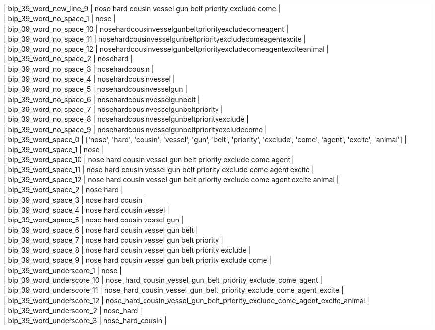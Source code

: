 | bip_39_word_new_line_9 | nose
hard
cousin
vessel
gun
belt
priority
exclude
come |  
| bip_39_word_no_space_1 | nose |  
| bip_39_word_no_space_10 | nosehardcousinvesselgunbeltpriorityexcludecomeagent |  
| bip_39_word_no_space_11 | nosehardcousinvesselgunbeltpriorityexcludecomeagentexcite |  
| bip_39_word_no_space_12 | nosehardcousinvesselgunbeltpriorityexcludecomeagentexciteanimal |  
| bip_39_word_no_space_2 | nosehard |  
| bip_39_word_no_space_3 | nosehardcousin |  
| bip_39_word_no_space_4 | nosehardcousinvessel |  
| bip_39_word_no_space_5 | nosehardcousinvesselgun |  
| bip_39_word_no_space_6 | nosehardcousinvesselgunbelt |  
| bip_39_word_no_space_7 | nosehardcousinvesselgunbeltpriority |  
| bip_39_word_no_space_8 | nosehardcousinvesselgunbeltpriorityexclude |  
| bip_39_word_no_space_9 | nosehardcousinvesselgunbeltpriorityexcludecome |  
| bip_39_word_space_0 | ['nose', 'hard', 'cousin', 'vessel', 'gun', 'belt', 'priority', 'exclude', 'come', 'agent', 'excite', 'animal'] |  
| bip_39_word_space_1 | nose |  
| bip_39_word_space_10 | nose hard cousin vessel gun belt priority exclude come agent |  
| bip_39_word_space_11 | nose hard cousin vessel gun belt priority exclude come agent excite |  
| bip_39_word_space_12 | nose hard cousin vessel gun belt priority exclude come agent excite animal |  
| bip_39_word_space_2 | nose hard |  
| bip_39_word_space_3 | nose hard cousin |  
| bip_39_word_space_4 | nose hard cousin vessel |  
| bip_39_word_space_5 | nose hard cousin vessel gun |  
| bip_39_word_space_6 | nose hard cousin vessel gun belt |  
| bip_39_word_space_7 | nose hard cousin vessel gun belt priority |  
| bip_39_word_space_8 | nose hard cousin vessel gun belt priority exclude |  
| bip_39_word_space_9 | nose hard cousin vessel gun belt priority exclude come |  
| bip_39_word_underscore_1 | nose |  
| bip_39_word_underscore_10 | nose_hard_cousin_vessel_gun_belt_priority_exclude_come_agent |  
| bip_39_word_underscore_11 | nose_hard_cousin_vessel_gun_belt_priority_exclude_come_agent_excite |  
| bip_39_word_underscore_12 | nose_hard_cousin_vessel_gun_belt_priority_exclude_come_agent_excite_animal |  
| bip_39_word_underscore_2 | nose_hard |  
| bip_39_word_underscore_3 | nose_hard_cousin |  